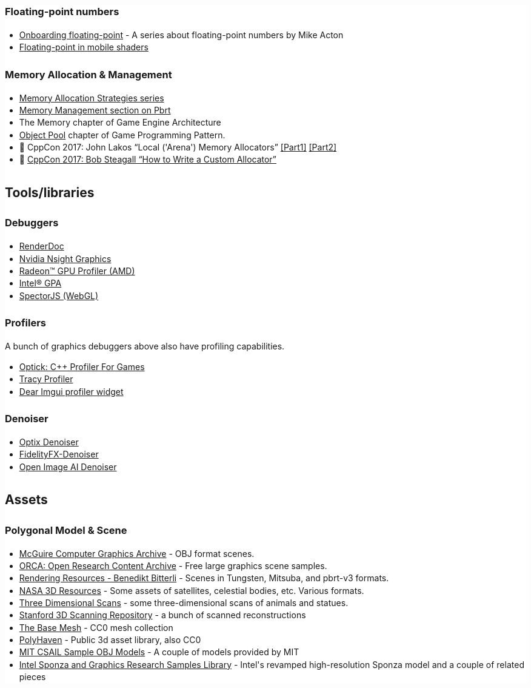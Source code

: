 ### Floating-point numbers
- [Onboarding floating-point](https://www.altdevarts.com/p/onboarding-floating-point) - A series about floating-point numbers by Mike Acton
- [Floating-point in mobile shaders](https://solidpixel.github.io/2021/11/23/floats_in_shaders.html)

### Memory Allocation & Management
- [Memory Allocation Strategies series](https://www.gingerbill.org/series/memory-allocation-strategies/)
- [Memory Management section on Pbrt](https://www.pbr-book.org/3ed-2018/Utilities/Memory_Management)
- The Memory chapter of Game Engine Architecture
- [Object Pool](http://gameprogrammingpatterns.com/object-pool.html) chapter of Game Programming Pattern.
- 🎥 CppCon 2017: John Lakos “Local ('Arena') Memory Allocators” [[Part1]](https://youtu.be/nZNd5FjSquk) [[Part2]](https://youtu.be/CFzuFNSpycI)
- 🎥 [CppCon 2017: Bob Steagall “How to Write a Custom Allocator”](https://youtu.be/kSWfushlvB8)

## Tools/libraries

### Debuggers
- [RenderDoc](https://renderdoc.org/)
- [Nvidia Nsight Graphics](https://developer.nvidia.com/nsight-graphics)
- [Radeon™ GPU Profiler (AMD)](https://github.com/GPUOpen-Tools/radeon_gpu_profiler)
- [Intel® GPA](https://www.intel.com/content/www/us/en/developer/tools/graphics-performance-analyzers/overview.html)
- [SpectorJS (WebGL)](https://github.com/BabylonJS/Spector.js)

### Profilers
A bunch of graphics debuggers above also have profiling capabilities.
- [Optick: C++ Profiler For Games](https://github.com/bombomby/optick)
- [Tracy Profiler](https://github.com/wolfpld/tracy)
- [Dear Imgui profiler widget](https://github.com/Raikiri/LegitProfiler)

### Denoiser
- [Optix Denoiser](https://developer.nvidia.com/optix-denoiser)
- [FidelityFX-Denoiser](https://github.com/GPUOpen-Effects/FidelityFX-Denoiser)
- [Open Image AI Denoiser](https://github.com/OpenImageDenoise/oidn)

## Assets
### Polygonal Model & Scene
- [McGuire Computer Graphics Archive](http://casual-effects.com/data/index.html) - OBJ format scenes.
- [ORCA: Open Research Content Archive](https://developer.nvidia.com/orca) - Free large graphics scene samples.
- [Rendering Resources - Benedikt Bitterli](https://benedikt-bitterli.me/resources/) - Scenes in Tungsten, Mitsuba, and pbrt-v3 formats.
- [NASA 3D Resources](https://nasa3d.arc.nasa.gov/models/) - Some assets of satellites, celestial bodies, etc. Various formats.
- [Three Dimensional Scans](https://threedscans.com/) - some three-dimensional scans of animals and statues.
- [Stanford 3D Scanning Repository](http://graphics.stanford.edu/data/3Dscanrep/) - a bunch of scanned reconstructions
- [The Base Mesh](https://thebasemesh.com/) - CC0 mesh collection
- [PolyHaven](https://polyhaven.com/) - Public 3d asset library, also CC0
- [MIT CSAIL Sample OBJ Models](https://groups.csail.mit.edu/graphics/classes/6.837/F03/models/) - A couple of models provided by MIT
- [Intel Sponza and Graphics Research Samples Library](https://www.intel.com/content/www/us/en/developer/topic-technology/graphics-research/samples.html) - Intel's revamped high-resolution Sponza model and a couple of related pieces